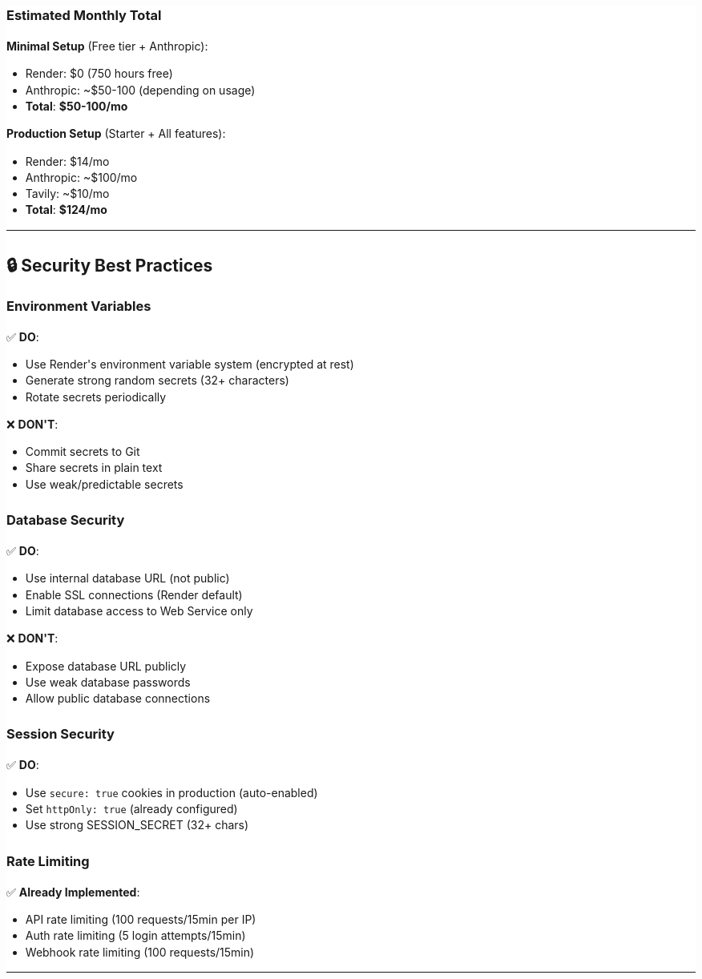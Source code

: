 ### Estimated Monthly Total

**Minimal Setup** (Free tier + Anthropic):
- Render: $0 (750 hours free)
- Anthropic: ~$50-100 (depending on usage)
- **Total**: **$50-100/mo**

**Production Setup** (Starter + All features):
- Render: $14/mo
- Anthropic: ~$100/mo
- Tavily: ~$10/mo
- **Total**: **$124/mo**

---

## 🔒 Security Best Practices

### Environment Variables

✅ **DO**:
- Use Render's environment variable system (encrypted at rest)
- Generate strong random secrets (32+ characters)
- Rotate secrets periodically

❌ **DON'T**:
- Commit secrets to Git
- Share secrets in plain text
- Use weak/predictable secrets

### Database Security

✅ **DO**:
- Use internal database URL (not public)
- Enable SSL connections (Render default)
- Limit database access to Web Service only

❌ **DON'T**:
- Expose database URL publicly
- Use weak database passwords
- Allow public database connections

### Session Security

✅ **DO**:
- Use `secure: true` cookies in production (auto-enabled)
- Set `httpOnly: true` (already configured)
- Use strong SESSION_SECRET (32+ chars)

### Rate Limiting

✅ **Already Implemented**:
- API rate limiting (100 requests/15min per IP)
- Auth rate limiting (5 login attempts/15min)
- Webhook rate limiting (100 requests/15min)

---